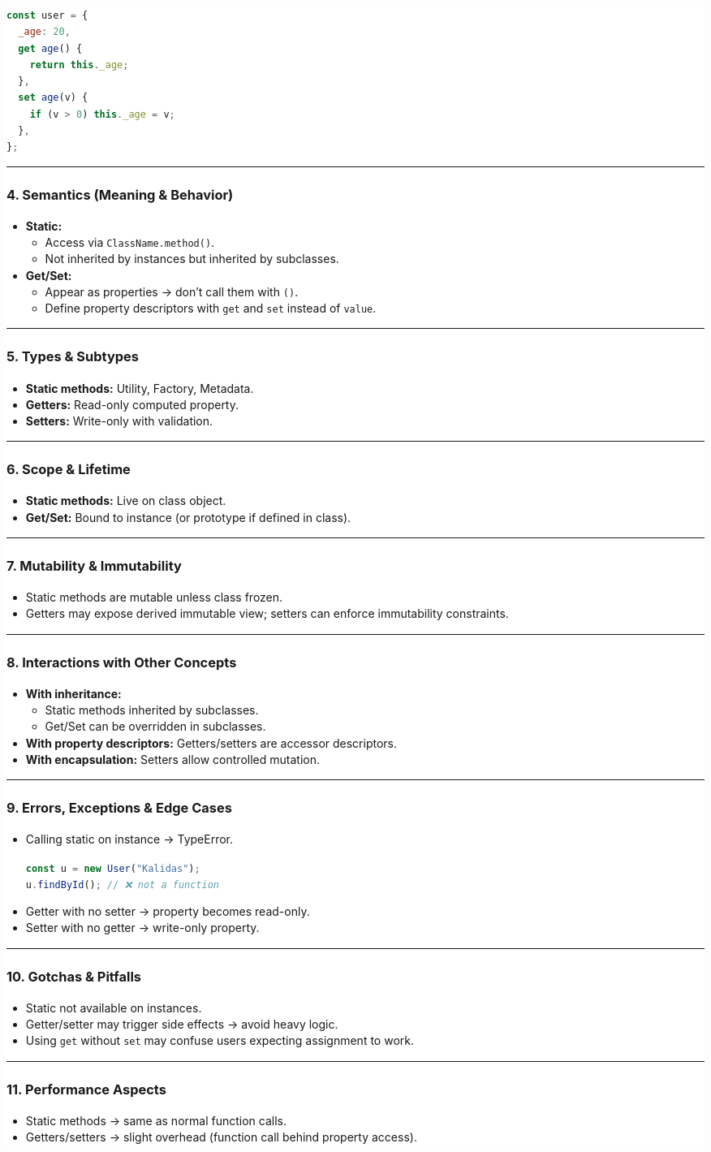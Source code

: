   ```js
  const user = {
    _age: 20,
    get age() {
      return this._age;
    },
    set age(v) {
      if (v > 0) this._age = v;
    },
  };
  ```
---
### 4. Semantics (Meaning & Behavior)
- **Static:**
  - Access via `ClassName.method()`.
  - Not inherited by instances but inherited by subclasses.
- **Get/Set:**
  - Appear as properties → don’t call them with `()`.
  - Define property descriptors with `get` and `set` instead of `value`.
---
### 5. Types & Subtypes
- **Static methods:** Utility, Factory, Metadata.
- **Getters:** Read-only computed property.
- **Setters:** Write-only with validation.
---
### 6. Scope & Lifetime
- **Static methods:** Live on class object.
- **Get/Set:** Bound to instance (or prototype if defined in class).
---
### 7. Mutability & Immutability
- Static methods are mutable unless class frozen.
- Getters may expose derived immutable view; setters can enforce immutability constraints.
---
### 8. Interactions with Other Concepts
- **With inheritance:**
  - Static methods inherited by subclasses.
  - Get/Set can be overridden in subclasses.
- **With property descriptors:** Getters/setters are accessor descriptors.
- **With encapsulation:** Setters allow controlled mutation.
---
### 9. Errors, Exceptions & Edge Cases
- Calling static on instance → TypeError.
  ```js
  const u = new User("Kalidas");
  u.findById(); // ❌ not a function
  ```
- Getter with no setter → property becomes read-only.
- Setter with no getter → write-only property.
---
### 10. Gotchas & Pitfalls
- Static not available on instances.
- Getter/setter may trigger side effects → avoid heavy logic.
- Using `get` without `set` may confuse users expecting assignment to work.
---
### 11. Performance Aspects
- Static methods → same as normal function calls.
- Getters/setters → slight overhead (function call behind property access).